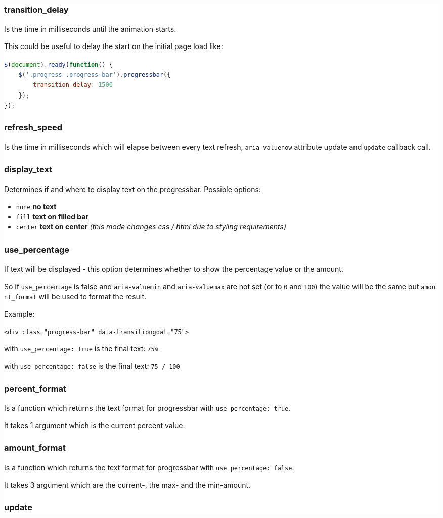
### transition_delay

Is the time in milliseconds until the animation starts.

This could be useful to delay the start on the initial page load like:

```javascript
$(document).ready(function() {
    $('.progress .progress-bar').progressbar({
        transition_delay: 1500
    });
});
```

### refresh_speed

Is the time in milliseconds which will elapse between every text refresh, `aria-valuenow` attribute update and `update` callback call.

### display_text

Determines if and where to display text on the progressbar. Possible options:

* `none` __no text__
* `fill` __text on filled bar__
* `center` __text on center__ *(this mode changes css / html due to styling requirements)*

### use_percentage

If text will be displayed - this option determines whether to show the percentage value or the amount.

So if `use_percentage` is false and `aria-valuemin` and `aria-valuemax` are not set (or to `0` and `100`) the value will be the same but `amount_format` will be used to format the result.

Example:

`<div class="progress-bar" data-transitiongoal="75">`

with `use_percentage: true` is the final text: `75%`

with `use_percentage: false` is the final text: `75 / 100`

### percent_format

Is a function which returns the text format for progressbar with `use_percentage: true`.

It takes 1 argument which is the current percent value.

### amount_format

Is a function which returns the text format for progressbar with `use_percentage: false`.

It takes 3 argument which are the current-, the max- and the min-amount.

### update
